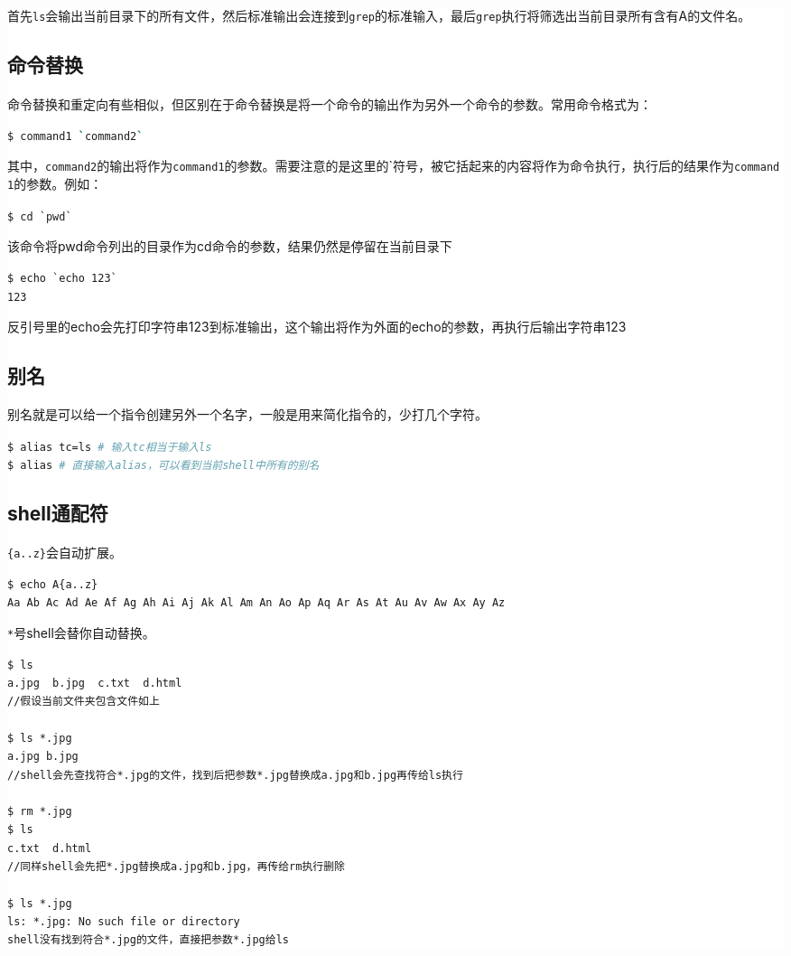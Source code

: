 首先`ls`会输出当前目录下的所有文件，然后标准输出会连接到`grep`的标准输入，最后`grep`执行将筛选出当前目录所有含有A的文件名。

## 命令替换

命令替换和重定向有些相似，但区别在于命令替换是将一个命令的输出作为另外一个命令的参数。常用命令格式为：
```bash
$ command1 `command2` 
```

其中，`command2`的输出将作为`command1`的参数。需要注意的是这里的\`符号，被它括起来的内容将作为命令执行，执行后的结果作为`command1`的参数。例如：
```
$ cd `pwd`
```
该命令将pwd命令列出的目录作为cd命令的参数，结果仍然是停留在当前目录下
```
$ echo `echo 123`
123
```
反引号里的echo会先打印字符串123到标准输出，这个输出将作为外面的echo的参数，再执行后输出字符串123

## 别名

别名就是可以给一个指令创建另外一个名字，一般是用来简化指令的，少打几个字符。

```bash
$ alias tc=ls # 输入tc相当于输入ls
$ alias # 直接输入alias，可以看到当前shell中所有的别名
```


## shell通配符

`{a..z}`会自动扩展。

```
$ echo A{a..z}
Aa Ab Ac Ad Ae Af Ag Ah Ai Aj Ak Al Am An Ao Ap Aq Ar As At Au Av Aw Ax Ay Az
```

`*`号shell会替你自动替换。

```
$ ls
a.jpg  b.jpg  c.txt  d.html
//假设当前文件夹包含文件如上

$ ls *.jpg
a.jpg b.jpg
//shell会先查找符合*.jpg的文件，找到后把参数*.jpg替换成a.jpg和b.jpg再传给ls执行

$ rm *.jpg
$ ls
c.txt  d.html
//同样shell会先把*.jpg替换成a.jpg和b.jpg，再传给rm执行删除

$ ls *.jpg
ls: *.jpg: No such file or directory
shell没有找到符合*.jpg的文件，直接把参数*.jpg给ls
```
